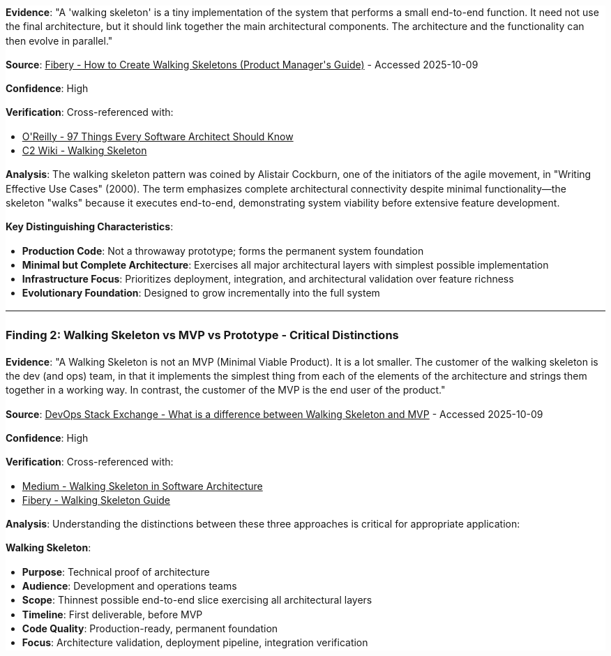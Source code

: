 **Evidence**: "A 'walking skeleton' is a tiny implementation of the system that performs a small end-to-end function. It need not use the final architecture, but it should link together the main architectural components. The architecture and the functionality can then evolve in parallel."

**Source**: [Fibery - How to Create Walking Skeletons (Product Manager's Guide)](https://fibery.io/blog/product-management/walking-skeleton/) - Accessed 2025-10-09

**Confidence**: High

**Verification**: Cross-referenced with:
- [O'Reilly - 97 Things Every Software Architect Should Know](https://www.oreilly.com/library/view/97-things-every/9780596800611/ch60.html)
- [C2 Wiki - Walking Skeleton](https://wiki.c2.com/?WalkingSkeleton)

**Analysis**: The walking skeleton pattern was coined by Alistair Cockburn, one of the initiators of the agile movement, in "Writing Effective Use Cases" (2000). The term emphasizes complete architectural connectivity despite minimal functionality—the skeleton "walks" because it executes end-to-end, demonstrating system viability before extensive feature development.

**Key Distinguishing Characteristics**:
- **Production Code**: Not a throwaway prototype; forms the permanent system foundation
- **Minimal but Complete Architecture**: Exercises all major architectural layers with simplest possible implementation
- **Infrastructure Focus**: Prioritizes deployment, integration, and architectural validation over feature richness
- **Evolutionary Foundation**: Designed to grow incrementally into the full system

---

### Finding 2: Walking Skeleton vs MVP vs Prototype - Critical Distinctions

**Evidence**: "A Walking Skeleton is not an MVP (Minimal Viable Product). It is a lot smaller. The customer of the walking skeleton is the dev (and ops) team, in that it implements the simplest thing from each of the elements of the architecture and strings them together in a working way. In contrast, the customer of the MVP is the end user of the product."

**Source**: [DevOps Stack Exchange - What is a difference between Walking Skeleton and MVP](https://devops.stackexchange.com/questions/1699/what-is-a-difference-between-a-walking-skeleton-and-an-mvp) - Accessed 2025-10-09

**Confidence**: High

**Verification**: Cross-referenced with:
- [Medium - Walking Skeleton in Software Architecture](https://medium.com/@jorisvdaalsvoort/walking-skeletons-in-software-architecture-894168276e3f)
- [Fibery - Walking Skeleton Guide](https://fibery.io/blog/product-management/walking-skeleton/)

**Analysis**: Understanding the distinctions between these three approaches is critical for appropriate application:

**Walking Skeleton**:
- **Purpose**: Technical proof of architecture
- **Audience**: Development and operations teams
- **Scope**: Thinnest possible end-to-end slice exercising all architectural layers
- **Timeline**: First deliverable, before MVP
- **Code Quality**: Production-ready, permanent foundation
- **Focus**: Architecture validation, deployment pipeline, integration verification

